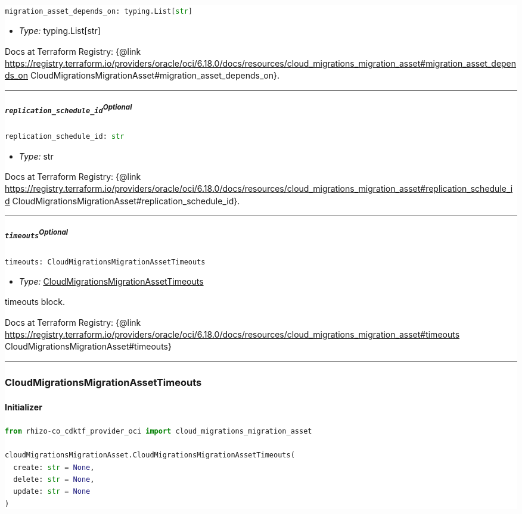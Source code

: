 ```python
migration_asset_depends_on: typing.List[str]
```

- *Type:* typing.List[str]

Docs at Terraform Registry: {@link https://registry.terraform.io/providers/oracle/oci/6.18.0/docs/resources/cloud_migrations_migration_asset#migration_asset_depends_on CloudMigrationsMigrationAsset#migration_asset_depends_on}.

---

##### `replication_schedule_id`<sup>Optional</sup> <a name="replication_schedule_id" id="rhizo-co-terraform-provider-oci.cloudMigrationsMigrationAsset.CloudMigrationsMigrationAssetConfig.property.replicationScheduleId"></a>

```python
replication_schedule_id: str
```

- *Type:* str

Docs at Terraform Registry: {@link https://registry.terraform.io/providers/oracle/oci/6.18.0/docs/resources/cloud_migrations_migration_asset#replication_schedule_id CloudMigrationsMigrationAsset#replication_schedule_id}.

---

##### `timeouts`<sup>Optional</sup> <a name="timeouts" id="rhizo-co-terraform-provider-oci.cloudMigrationsMigrationAsset.CloudMigrationsMigrationAssetConfig.property.timeouts"></a>

```python
timeouts: CloudMigrationsMigrationAssetTimeouts
```

- *Type:* <a href="#rhizo-co-terraform-provider-oci.cloudMigrationsMigrationAsset.CloudMigrationsMigrationAssetTimeouts">CloudMigrationsMigrationAssetTimeouts</a>

timeouts block.

Docs at Terraform Registry: {@link https://registry.terraform.io/providers/oracle/oci/6.18.0/docs/resources/cloud_migrations_migration_asset#timeouts CloudMigrationsMigrationAsset#timeouts}

---

### CloudMigrationsMigrationAssetTimeouts <a name="CloudMigrationsMigrationAssetTimeouts" id="rhizo-co-terraform-provider-oci.cloudMigrationsMigrationAsset.CloudMigrationsMigrationAssetTimeouts"></a>

#### Initializer <a name="Initializer" id="rhizo-co-terraform-provider-oci.cloudMigrationsMigrationAsset.CloudMigrationsMigrationAssetTimeouts.Initializer"></a>

```python
from rhizo-co_cdktf_provider_oci import cloud_migrations_migration_asset

cloudMigrationsMigrationAsset.CloudMigrationsMigrationAssetTimeouts(
  create: str = None,
  delete: str = None,
  update: str = None
)
```
